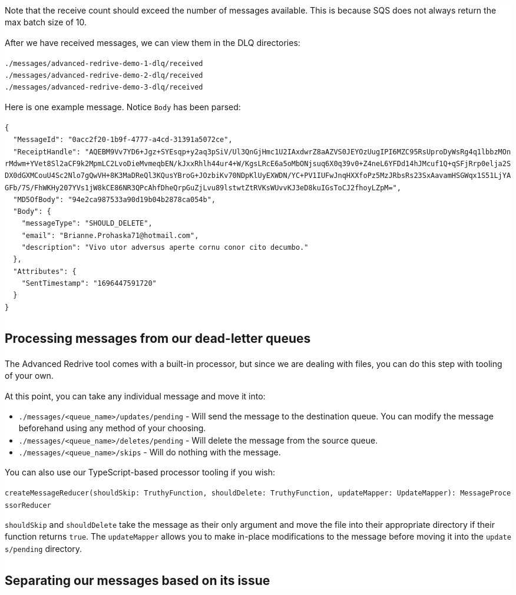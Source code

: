 Note that the receive count should exceed the number of messages available. This is because SQS does not always return the max batch size of 10.

After we have received messages, we can view them in the DLQ directories:

```
./messages/advanced-redrive-demo-1-dlq/received
./messages/advanced-redrive-demo-2-dlq/received
./messages/advanced-redrive-demo-3-dlq/received
```

Here is one example message. Notice `Body` has been parsed:

```
{
  "MessageId": "0acc2f20-1b9f-4777-a4cd-31391a5072ce",
  "ReceiptHandle": "AQEBM9Vv7YD6+Jgz+SYEsqp+y2aq3pSiV/Ul3QnGjHmc1U2IAxdwrZ8aAZVS0JEYOzUugIPI6MZC95RsUproDyWsRg4q1lbbzMOnrMdwm+YVet8Sl2aCF9k2MpmLC2LvoDieMvmeqbEN/kJxxRhlh44ur4+W/KgsLRcE6a5oMbONjsuq6X0q39v0+Z4neL6YFDd14hJMcuf1Q+qSFjRrp0elja2SDX0dGXMCouU4Sc2Nlo7gQwVH+8K3MaDReQl3KQusYBroG+JOzbiKv70NDpKlUyEXWDN/YC+PV1IUFwJnqHXXfoPz5MzJRbsRs23SxAavamHSGWqx1S51LjYAGFb/7S/FhWKHy207YVs1jW8kCE86NR3QPcAhfDheQrpGuZjLvu89lstwtZtRVKsWUvvKJ3eD8kuIGsToCJ2fhoyLZpM=",
  "MD5OfBody": "94e2ca987533a90d19b04b2878ca054b",
  "Body": {
    "messageType": "SHOULD_DELETE",
    "email": "Brianne.Prohaska71@hotmail.com",
    "description": "Vivo utor adversus aperte cornu conor cito decumbo."
  },
  "Attributes": {
    "SentTimestamp": "1696447591720"
  }
}
```

## Processing messages from our dead-letter queues

The Advanced Redrive tool comes with a built-in processor, but since we are dealing with files, you can do this step with tooling of your own.

At this point, you can take any individual message and move it into:

- `./messages/<queue_name>/updates/pending` - Will send the message to the destination queue. You can modify the message beforehand using any method of your choosing.
- `./messages/<queue_name>/deletes/pending` - Will delete the message from the source queue.
- `./messages/<queue_name>/skips` - Will do nothing with the message.

You can also use our TypeScript-based processor tooling if you wish:

`createMessageReducer(shouldSkip: TruthyFunction, shouldDelete: TruthyFunction, updateMapper: UpdateMapper): MessageProcessorReducer`

`shouldSkip` and `shouldDelete` take the message as their only argument and move the file into their appropriate directory if their function returns `true`. The `updateMapper` allows you to make in-place modifications to the message before moving it into the `updates/pending` directory.

## Separating our messages based on its issue
